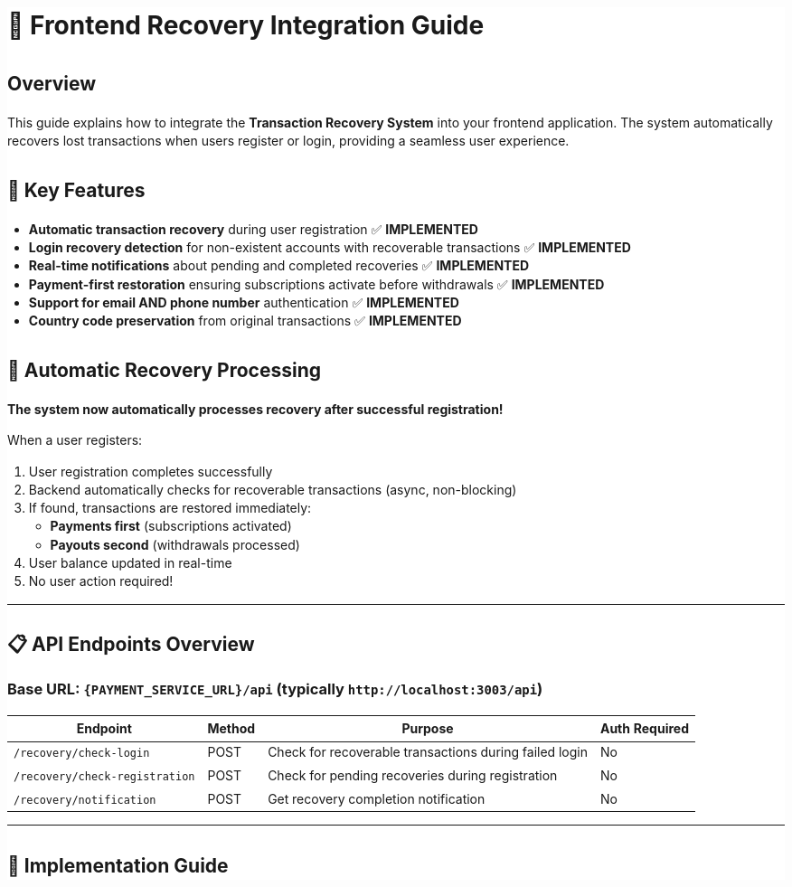 # 🚀 Frontend Recovery Integration Guide

## Overview

This guide explains how to integrate the **Transaction Recovery System** into your frontend application. The system automatically recovers lost transactions when users register or login, providing a seamless user experience.

## 🎯 Key Features

- **Automatic transaction recovery** during user registration ✅ **IMPLEMENTED**
- **Login recovery detection** for non-existent accounts with recoverable transactions ✅ **IMPLEMENTED**  
- **Real-time notifications** about pending and completed recoveries ✅ **IMPLEMENTED**
- **Payment-first restoration** ensuring subscriptions activate before withdrawals ✅ **IMPLEMENTED**
- **Support for email AND phone number** authentication ✅ **IMPLEMENTED**
- **Country code preservation** from original transactions ✅ **IMPLEMENTED**

## 🚀 Automatic Recovery Processing

**The system now automatically processes recovery after successful registration!**

When a user registers:
1. User registration completes successfully
2. Backend automatically checks for recoverable transactions (async, non-blocking)
3. If found, transactions are restored immediately:
   - **Payments first** (subscriptions activated)
   - **Payouts second** (withdrawals processed)
4. User balance updated in real-time
5. No user action required!

---

## 📋 API Endpoints Overview

### Base URL: `{PAYMENT_SERVICE_URL}/api` (typically `http://localhost:3003/api`)

| Endpoint | Method | Purpose | Auth Required |
|----------|--------|---------|---------------|
| `/recovery/check-login` | POST | Check for recoverable transactions during failed login | No |
| `/recovery/check-registration` | POST | Check for pending recoveries during registration | No |
| `/recovery/notification` | POST | Get recovery completion notification | No |

---

## 🔧 Implementation Guide
